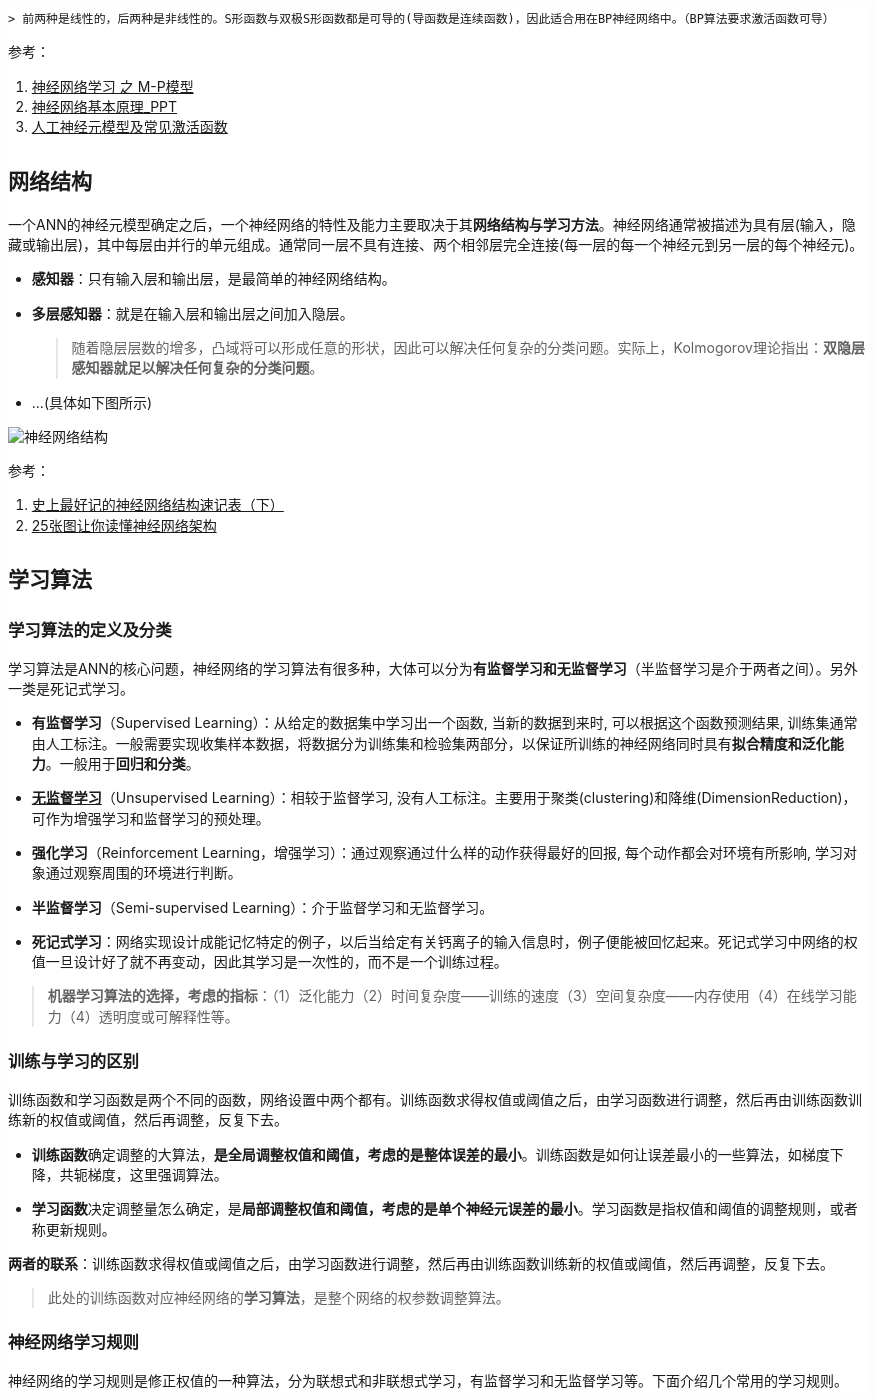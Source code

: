 	> 前两种是线性的，后两种是非线性的。S形函数与双极S形函数都是可导的(导函数是连续函数)，因此适合用在BP神经网络中。（BP算法要求激活函数可导）

参考：

1. [神经网络学习 之 M-P模型](http://blog.csdn.net/u013007900/article/details/50066315)
2. [神经网络基本原理_PPT](https://wenku.baidu.com/view/b6565786cc7931b765ce15c3.html)
3. [人工神经元模型及常见激活函数](http://blog.csdn.net/dcrmg/article/details/73743742)

## 网络结构
一个ANN的神经元模型确定之后，一个神经网络的特性及能力主要取决于其**网络结构与学习方法**。神经网络通常被描述为具有层(输入，隐藏或输出层)，其中每层由并行的单元组成。通常同一层不具有连接、两个相邻层完全连接(每一层的每一个神经元到另一层的每个神经元)。

- **感知器**：只有输入层和输出层，是最简单的神经网络结构。

- **多层感知器**：就是在输入层和输出层之间加入隐层。

	> 随着隐层层数的增多，凸域将可以形成任意的形状，因此可以解决任何复杂的分类问题。实际上，Kolmogorov理论指出：**双隐层感知器就足以解决任何复杂的分类问题**。
- ...(具体如下图所示)

![神经网络结构](/images/神经网络结构.jpg)

参考：

1. [史上最好记的神经网络结构速记表（下）](https://www.leiphone.com/news/201710/0hKyVawQLqAuKIm6.html)
2. [25张图让你读懂神经网络架构](http://blog.csdn.net/nicholas_liu2017/article/details/73694666)

## 学习算法
### 学习算法的定义及分类
学习算法是ANN的核心问题，神经网络的学习算法有很多种，大体可以分为**有监督学习和无监督学习**（半监督学习是介于两者之间）。另外一类是死记式学习。

- **有监督学习**（Supervised Learning）：从给定的数据集中学习出一个函数, 当新的数据到来时, 可以根据这个函数预测结果, 训练集通常由人工标注。一般需要实现收集样本数据，将数据分为训练集和检验集两部分，以保证所训练的神经网络同时具有**拟合精度和泛化能力**。一般用于**回归和分类**。

- [**无监督学习**](https://www.cnblogs.com/weihuchao/p/6874683.html)（Unsupervised Learning）：相较于监督学习, 没有人工标注。主要用于聚类(clustering)和降维(DimensionReduction)，可作为增强学习和监督学习的预处理。

- **强化学习**（Reinforcement Learning，增强学习）：通过观察通过什么样的动作获得最好的回报, 每个动作都会对环境有所影响, 学习对象通过观察周围的环境进行判断。

- **半监督学习**（Semi-supervised Learning）：介于监督学习和无监督学习。

- **死记式学习**：网络实现设计成能记忆特定的例子，以后当给定有关钙离子的输入信息时，例子便能被回忆起来。死记式学习中网络的权值一旦设计好了就不再变动，因此其学习是一次性的，而不是一个训练过程。


 > **机器学习算法的选择，考虑的指标**：（1）泛化能力（2）时间复杂度——训练的速度（3）空间复杂度——内存使用（4）在线学习能力（4）透明度或可解释性等。

### 训练与学习的区别
训练函数和学习函数是两个不同的函数，网络设置中两个都有。训练函数求得权值或阈值之后，由学习函数进行调整，然后再由训练函数训练新的权值或阈值，然后再调整，反复下去。

- **训练函数**确定调整的大算法，**是全局调整权值和阈值，考虑的是整体误差的最小**。训练函数是如何让误差最小的一些算法，如梯度下降，共轭梯度，这里强调算法。

- **学习函数**决定调整量怎么确定，是**局部调整权值和阈值，考虑的是单个神经元误差的最小**。学习函数是指权值和阈值的调整规则，或者称更新规则。

**两者的联系**：训练函数求得权值或阈值之后，由学习函数进行调整，然后再由训练函数训练新的权值或阈值，然后再调整，反复下去。

> 此处的训练函数对应神经网络的**学习算法**，是整个网络的权参数调整算法。

### 神经网络学习规则
神经网络的学习规则是修正权值的一种算法，分为联想式和非联想式学习，有监督学习和无监督学习等。下面介绍几个常用的学习规则。
